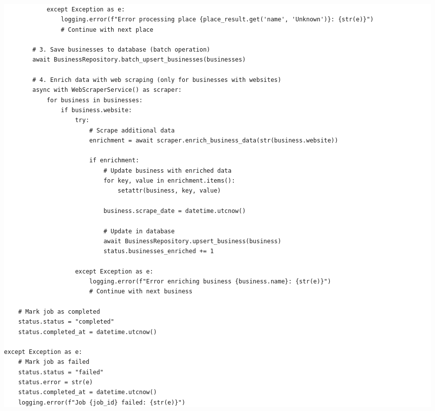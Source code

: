                 except Exception as e:
                    logging.error(f"Error processing place {place_result.get('name', 'Unknown')}: {str(e)}")
                    # Continue with next place

            # 3. Save businesses to database (batch operation)
            await BusinessRepository.batch_upsert_businesses(businesses)

            # 4. Enrich data with web scraping (only for businesses with websites)
            async with WebScraperService() as scraper:
                for business in businesses:
                    if business.website:
                        try:
                            # Scrape additional data
                            enrichment = await scraper.enrich_business_data(str(business.website))

                            if enrichment:
                                # Update business with enriched data
                                for key, value in enrichment.items():
                                    setattr(business, key, value)

                                business.scrape_date = datetime.utcnow()

                                # Update in database
                                await BusinessRepository.upsert_business(business)
                                status.businesses_enriched += 1

                        except Exception as e:
                            logging.error(f"Error enriching business {business.name}: {str(e)}")
                            # Continue with next business

        # Mark job as completed
        status.status = "completed"
        status.completed_at = datetime.utcnow()

    except Exception as e:
        # Mark job as failed
        status.status = "failed"
        status.error = str(e)
        status.completed_at = datetime.utcnow()
        logging.error(f"Job {job_id} failed: {str(e)}")
